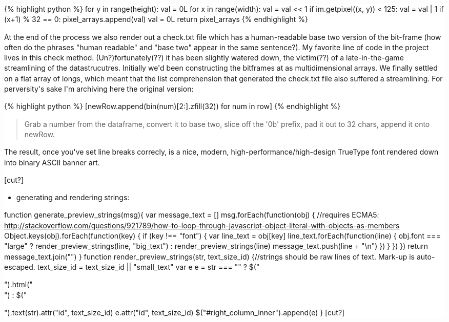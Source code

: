 {% highlight python %}
  for y in range(height):
      val = 0L
      for x in range(width):
          val = val << 1
          if im.getpixel((x, y)) < 125:
              val = val | 1
          if (x+1) % 32 == 0:
              pixel_arrays.append(val)
              val = 0L
  return pixel_arrays
{% endhighlight %}

At the end of the process we also render out a check.txt file which has a human-readable base two version of the bit-frame (how often do the phrases "human readable" and "base two" appear in the same sentence?). My favorite line of code in the project lives in this check method. (Un?)fortunately(??) it has been slightly watered down, the victim(??) of a late-in-the-game streamlining of the datastrucutres. Initially we'd been constructing the bitframes at as multidimensional arrays. We finally settled on a flat array of longs, which meant that the list comprehension that generated the check.txt file also suffered a streamlining. For perversity's sake I'm archiving here the original version:

{% highlight python %}
  [newRow.append(bin(num)[2:].zfill(32)) for num in row]
{% endhighlight %}

> Grab a number from the dataframe, convert it to base two, slice off the '0b' prefix, pad it out to 32 chars, append it
> onto newRow.

The result, once you've set line breaks correcly, is a nice, modern, high-performance/high-design TrueType font rendered down into binary ASCII banner art.







[cut?]
- generating and rendering strings:

function generate_preview_strings(msg){
  var message_text = []
  msg.forEach(function(obj) {
  //requires ECMA5: http://stackoverflow.com/questions/921789/how-to-loop-through-javascript-object-literal-with-objects-as-members
    Object.keys(obj).forEach(function(key) {
      if (key !== "font") {
        var line_text = obj[key]
        line_text.forEach(function(line) {
          obj.font === "large" ? render_preview_strings(line, "big_text") : render_preview_strings(line)
          message_text.push(line + "\n")
        })
      }
    })
  })
  return message_text.join("")
}
function render_preview_strings(str, text_size_id) {//strings should be raw lines of text. Mark-up is auto-escaped.
  text_size_id = text_size_id || "small_text"
  var e
  e = str === "" ? $("<p></p>").html("<br/>") : $("<p></p>").text(str).attr("id", text_size_id)
  e.attr("id", text_size_id)
  $("#right_column_inner").append(e)
}
[cut?]
